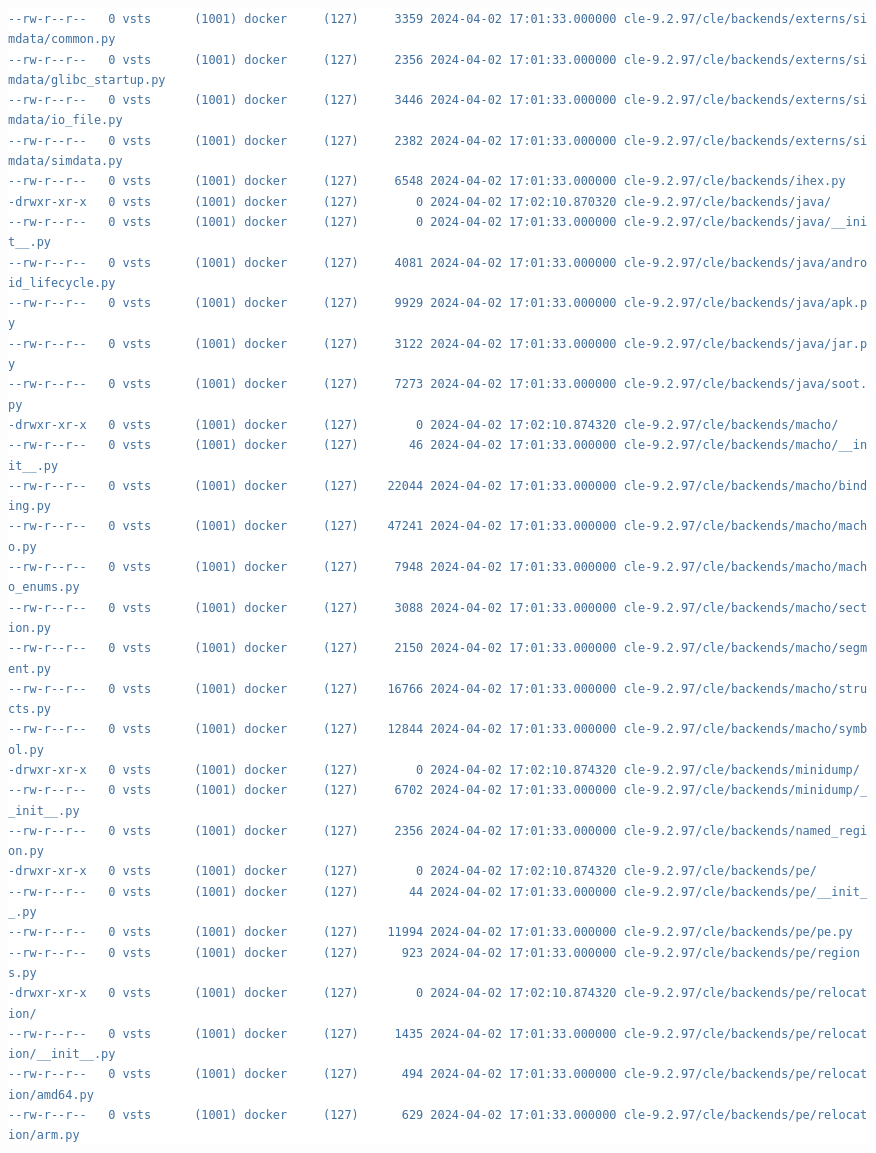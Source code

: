 ```diff
--rw-r--r--   0 vsts      (1001) docker     (127)     3359 2024-04-02 17:01:33.000000 cle-9.2.97/cle/backends/externs/simdata/common.py
--rw-r--r--   0 vsts      (1001) docker     (127)     2356 2024-04-02 17:01:33.000000 cle-9.2.97/cle/backends/externs/simdata/glibc_startup.py
--rw-r--r--   0 vsts      (1001) docker     (127)     3446 2024-04-02 17:01:33.000000 cle-9.2.97/cle/backends/externs/simdata/io_file.py
--rw-r--r--   0 vsts      (1001) docker     (127)     2382 2024-04-02 17:01:33.000000 cle-9.2.97/cle/backends/externs/simdata/simdata.py
--rw-r--r--   0 vsts      (1001) docker     (127)     6548 2024-04-02 17:01:33.000000 cle-9.2.97/cle/backends/ihex.py
-drwxr-xr-x   0 vsts      (1001) docker     (127)        0 2024-04-02 17:02:10.870320 cle-9.2.97/cle/backends/java/
--rw-r--r--   0 vsts      (1001) docker     (127)        0 2024-04-02 17:01:33.000000 cle-9.2.97/cle/backends/java/__init__.py
--rw-r--r--   0 vsts      (1001) docker     (127)     4081 2024-04-02 17:01:33.000000 cle-9.2.97/cle/backends/java/android_lifecycle.py
--rw-r--r--   0 vsts      (1001) docker     (127)     9929 2024-04-02 17:01:33.000000 cle-9.2.97/cle/backends/java/apk.py
--rw-r--r--   0 vsts      (1001) docker     (127)     3122 2024-04-02 17:01:33.000000 cle-9.2.97/cle/backends/java/jar.py
--rw-r--r--   0 vsts      (1001) docker     (127)     7273 2024-04-02 17:01:33.000000 cle-9.2.97/cle/backends/java/soot.py
-drwxr-xr-x   0 vsts      (1001) docker     (127)        0 2024-04-02 17:02:10.874320 cle-9.2.97/cle/backends/macho/
--rw-r--r--   0 vsts      (1001) docker     (127)       46 2024-04-02 17:01:33.000000 cle-9.2.97/cle/backends/macho/__init__.py
--rw-r--r--   0 vsts      (1001) docker     (127)    22044 2024-04-02 17:01:33.000000 cle-9.2.97/cle/backends/macho/binding.py
--rw-r--r--   0 vsts      (1001) docker     (127)    47241 2024-04-02 17:01:33.000000 cle-9.2.97/cle/backends/macho/macho.py
--rw-r--r--   0 vsts      (1001) docker     (127)     7948 2024-04-02 17:01:33.000000 cle-9.2.97/cle/backends/macho/macho_enums.py
--rw-r--r--   0 vsts      (1001) docker     (127)     3088 2024-04-02 17:01:33.000000 cle-9.2.97/cle/backends/macho/section.py
--rw-r--r--   0 vsts      (1001) docker     (127)     2150 2024-04-02 17:01:33.000000 cle-9.2.97/cle/backends/macho/segment.py
--rw-r--r--   0 vsts      (1001) docker     (127)    16766 2024-04-02 17:01:33.000000 cle-9.2.97/cle/backends/macho/structs.py
--rw-r--r--   0 vsts      (1001) docker     (127)    12844 2024-04-02 17:01:33.000000 cle-9.2.97/cle/backends/macho/symbol.py
-drwxr-xr-x   0 vsts      (1001) docker     (127)        0 2024-04-02 17:02:10.874320 cle-9.2.97/cle/backends/minidump/
--rw-r--r--   0 vsts      (1001) docker     (127)     6702 2024-04-02 17:01:33.000000 cle-9.2.97/cle/backends/minidump/__init__.py
--rw-r--r--   0 vsts      (1001) docker     (127)     2356 2024-04-02 17:01:33.000000 cle-9.2.97/cle/backends/named_region.py
-drwxr-xr-x   0 vsts      (1001) docker     (127)        0 2024-04-02 17:02:10.874320 cle-9.2.97/cle/backends/pe/
--rw-r--r--   0 vsts      (1001) docker     (127)       44 2024-04-02 17:01:33.000000 cle-9.2.97/cle/backends/pe/__init__.py
--rw-r--r--   0 vsts      (1001) docker     (127)    11994 2024-04-02 17:01:33.000000 cle-9.2.97/cle/backends/pe/pe.py
--rw-r--r--   0 vsts      (1001) docker     (127)      923 2024-04-02 17:01:33.000000 cle-9.2.97/cle/backends/pe/regions.py
-drwxr-xr-x   0 vsts      (1001) docker     (127)        0 2024-04-02 17:02:10.874320 cle-9.2.97/cle/backends/pe/relocation/
--rw-r--r--   0 vsts      (1001) docker     (127)     1435 2024-04-02 17:01:33.000000 cle-9.2.97/cle/backends/pe/relocation/__init__.py
--rw-r--r--   0 vsts      (1001) docker     (127)      494 2024-04-02 17:01:33.000000 cle-9.2.97/cle/backends/pe/relocation/amd64.py
--rw-r--r--   0 vsts      (1001) docker     (127)      629 2024-04-02 17:01:33.000000 cle-9.2.97/cle/backends/pe/relocation/arm.py
```